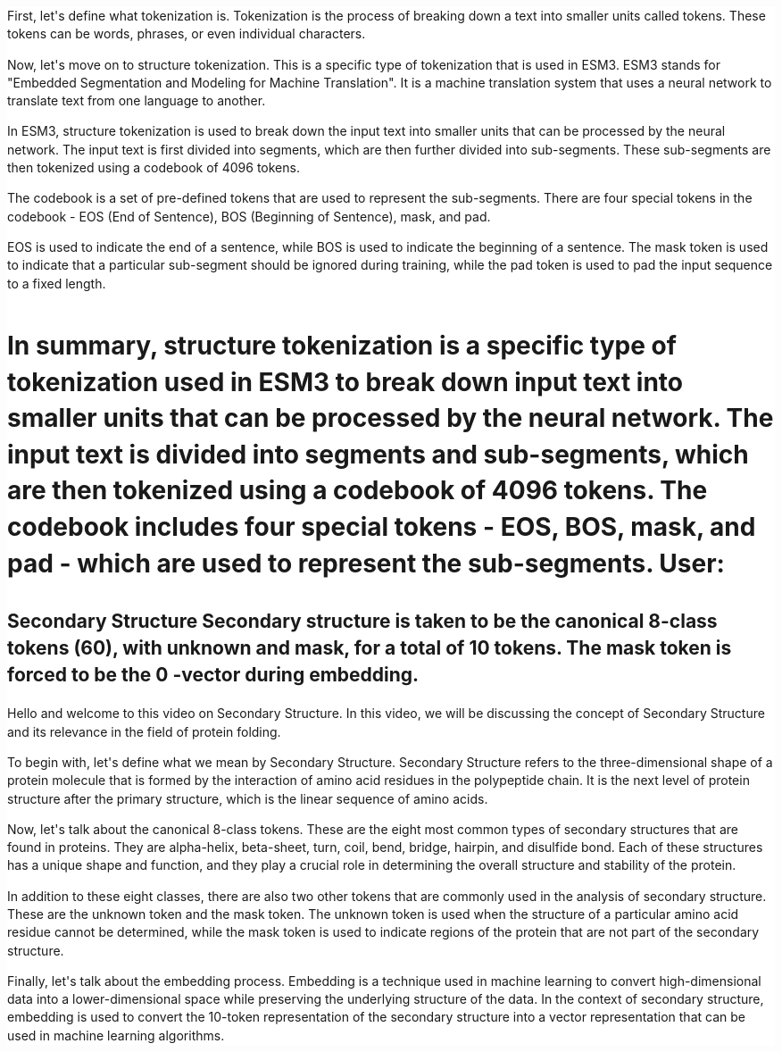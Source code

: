 First, let's define what tokenization is. Tokenization is the process of breaking down a text into smaller units called tokens. These tokens can be words, phrases, or even individual characters.

Now, let's move on to structure tokenization. This is a specific type of tokenization that is used in ESM3. ESM3 stands for "Embedded Segmentation and Modeling for Machine Translation". It is a machine translation system that uses a neural network to translate text from one language to another.

In ESM3, structure tokenization is used to break down the input text into smaller units that can be processed by the neural network. The input text is first divided into segments, which are then further divided into sub-segments. These sub-segments are then tokenized using a codebook of 4096 tokens.

The codebook is a set of pre-defined tokens that are used to represent the sub-segments. There are four special tokens in the codebook - EOS (End of Sentence), BOS (Beginning of Sentence), mask, and pad.

EOS is used to indicate the end of a sentence, while BOS is used to indicate the beginning of a sentence. The mask token is used to indicate that a particular sub-segment should be ignored during training, while the pad token is used to pad the input sequence to a fixed length.

In summary, structure tokenization is a specific type of tokenization used in ESM3 to break down input text into smaller units that can be processed by the neural network. The input text is divided into segments and sub-segments, which are then tokenized using a codebook of 4096 tokens. The codebook includes four special tokens - EOS, BOS, mask, and pad - which are used to represent the sub-segments.
User:
==============================
Secondary Structure Secondary structure is taken to be the canonical 8-class tokens (60), with unknown and mask, for a total of 10 tokens. The mask token is forced to be the 0 -vector during embedding.
------------------------------
 Hello and welcome to this video on Secondary Structure. In this video, we will be discussing the concept of Secondary Structure and its relevance in the field of protein folding.

To begin with, let's define what we mean by Secondary Structure. Secondary Structure refers to the three-dimensional shape of a protein molecule that is formed by the interaction of amino acid residues in the polypeptide chain. It is the next level of protein structure after the primary structure, which is the linear sequence of amino acids.

Now, let's talk about the canonical 8-class tokens. These are the eight most common types of secondary structures that are found in proteins. They are alpha-helix, beta-sheet, turn, coil, bend, bridge, hairpin, and disulfide bond. Each of these structures has a unique shape and function, and they play a crucial role in determining the overall structure and stability of the protein.

In addition to these eight classes, there are also two other tokens that are commonly used in the analysis of secondary structure. These are the unknown token and the mask token. The unknown token is used when the structure of a particular amino acid residue cannot be determined, while the mask token is used to indicate regions of the protein that are not part of the secondary structure.

Finally, let's talk about the embedding process. Embedding is a technique used in machine learning to convert high-dimensional data into a lower-dimensional space while preserving the underlying structure of the data. In the context of secondary structure, embedding is used to convert the 10-token representation of the secondary structure into a vector representation that can be used in machine learning algorithms.
